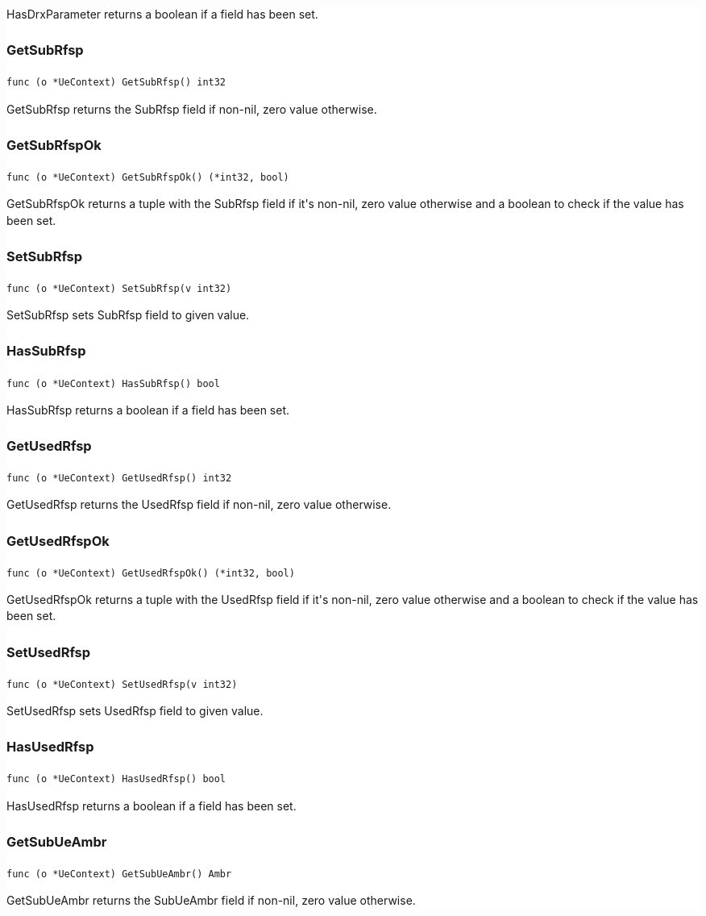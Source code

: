 HasDrxParameter returns a boolean if a field has been set.

### GetSubRfsp

`func (o *UeContext) GetSubRfsp() int32`

GetSubRfsp returns the SubRfsp field if non-nil, zero value otherwise.

### GetSubRfspOk

`func (o *UeContext) GetSubRfspOk() (*int32, bool)`

GetSubRfspOk returns a tuple with the SubRfsp field if it's non-nil, zero value otherwise
and a boolean to check if the value has been set.

### SetSubRfsp

`func (o *UeContext) SetSubRfsp(v int32)`

SetSubRfsp sets SubRfsp field to given value.

### HasSubRfsp

`func (o *UeContext) HasSubRfsp() bool`

HasSubRfsp returns a boolean if a field has been set.

### GetUsedRfsp

`func (o *UeContext) GetUsedRfsp() int32`

GetUsedRfsp returns the UsedRfsp field if non-nil, zero value otherwise.

### GetUsedRfspOk

`func (o *UeContext) GetUsedRfspOk() (*int32, bool)`

GetUsedRfspOk returns a tuple with the UsedRfsp field if it's non-nil, zero value otherwise
and a boolean to check if the value has been set.

### SetUsedRfsp

`func (o *UeContext) SetUsedRfsp(v int32)`

SetUsedRfsp sets UsedRfsp field to given value.

### HasUsedRfsp

`func (o *UeContext) HasUsedRfsp() bool`

HasUsedRfsp returns a boolean if a field has been set.

### GetSubUeAmbr

`func (o *UeContext) GetSubUeAmbr() Ambr`

GetSubUeAmbr returns the SubUeAmbr field if non-nil, zero value otherwise.
